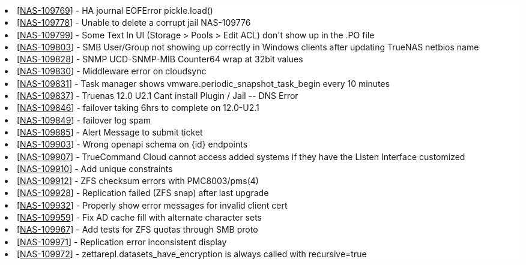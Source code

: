 </li>
<li>[<a href='https://jira.ixsystems.com/browse/NAS-109769'>NAS-109769</a>] -         HA journal EOFError pickle.load()
</li>
<li>[<a href='https://jira.ixsystems.com/browse/NAS-109778'>NAS-109778</a>] -         Unable to delete a corrupt jail NAS-109776
</li>
<li>[<a href='https://jira.ixsystems.com/browse/NAS-109799'>NAS-109799</a>] -         Some Text In UI (Storage > Pools > Edit ACL) don't show up in the .PO file 
</li>
<li>[<a href='https://jira.ixsystems.com/browse/NAS-109803'>NAS-109803</a>] -         SMB User/Group not showing up correctly in Windows clients after updating TrueNAS netbios name
</li>
<li>[<a href='https://jira.ixsystems.com/browse/NAS-109828'>NAS-109828</a>] -         SNMP UCD-SNMP-MIB Counter64 wrap at 32bit values
</li>
<li>[<a href='https://jira.ixsystems.com/browse/NAS-109830'>NAS-109830</a>] -         Middleware error on cloudsync
</li>
<li>[<a href='https://jira.ixsystems.com/browse/NAS-109831'>NAS-109831</a>] -         Task manager shows vmware.periodic_snapshot_task_begin every 10 minutes
</li>
<li>[<a href='https://jira.ixsystems.com/browse/NAS-109837'>NAS-109837</a>] -         Truenas 12.0 U2.1 Cant install Plugin / Jail -- DNS Error
</li>
<li>[<a href='https://jira.ixsystems.com/browse/NAS-109846'>NAS-109846</a>] -         failover taking 6hrs to complete on 12.0-U2.1
</li>
<li>[<a href='https://jira.ixsystems.com/browse/NAS-109849'>NAS-109849</a>] -         failover log spam
</li>
<li>[<a href='https://jira.ixsystems.com/browse/NAS-109885'>NAS-109885</a>] -         Alert Message to submit ticket
</li>
<li>[<a href='https://jira.ixsystems.com/browse/NAS-109903'>NAS-109903</a>] -         Wrong openapi schema on {id} endpoints
</li>
<li>[<a href='https://jira.ixsystems.com/browse/NAS-109907'>NAS-109907</a>] -         TrueCommand Cloud cannot access added systems if they have the Listen Interface customized
</li>
<li>[<a href='https://jira.ixsystems.com/browse/NAS-109910'>NAS-109910</a>] -         Add unique constraints
</li>
<li>[<a href='https://jira.ixsystems.com/browse/NAS-109912'>NAS-109912</a>] -         ZFS checksum errors with PMC8003/pms(4)
</li>
<li>[<a href='https://jira.ixsystems.com/browse/NAS-109928'>NAS-109928</a>] -         Replication failed (ZFS snap) after last upgrade 
</li>
<li>[<a href='https://jira.ixsystems.com/browse/NAS-109932'>NAS-109932</a>] -         Properly show error messages for invalid client cert
</li>
<li>[<a href='https://jira.ixsystems.com/browse/NAS-109959'>NAS-109959</a>] -         Fix AD cache fill with alternate character sets
</li>
<li>[<a href='https://jira.ixsystems.com/browse/NAS-109967'>NAS-109967</a>] -         Add tests for ZFS quotas through SMB proto
</li>
<li>[<a href='https://jira.ixsystems.com/browse/NAS-109971'>NAS-109971</a>] -         Replication error inconsistent display
</li>
<li>[<a href='https://jira.ixsystems.com/browse/NAS-109972'>NAS-109972</a>] -         zettarepl.datasets_have_encryption is always called with recursive=true
</li>